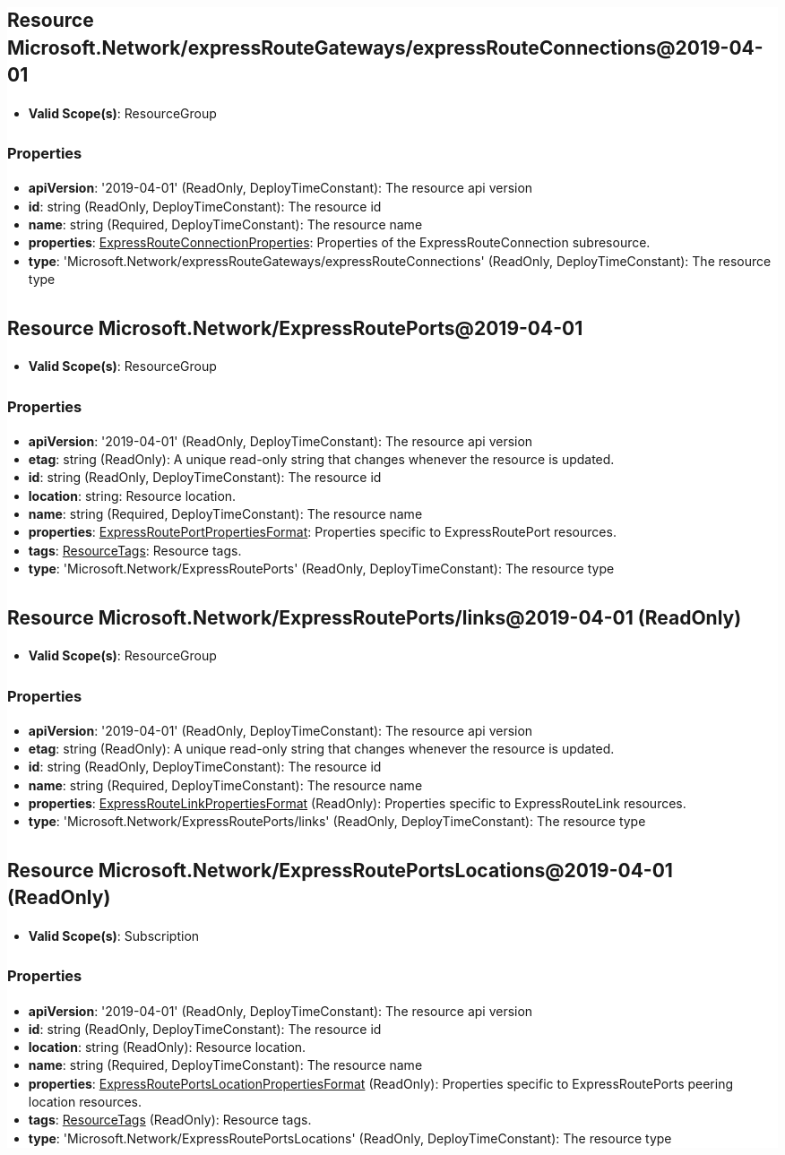 ## Resource Microsoft.Network/expressRouteGateways/expressRouteConnections@2019-04-01
* **Valid Scope(s)**: ResourceGroup
### Properties
* **apiVersion**: '2019-04-01' (ReadOnly, DeployTimeConstant): The resource api version
* **id**: string (ReadOnly, DeployTimeConstant): The resource id
* **name**: string (Required, DeployTimeConstant): The resource name
* **properties**: [ExpressRouteConnectionProperties](#expressrouteconnectionproperties): Properties of the ExpressRouteConnection subresource.
* **type**: 'Microsoft.Network/expressRouteGateways/expressRouteConnections' (ReadOnly, DeployTimeConstant): The resource type

## Resource Microsoft.Network/ExpressRoutePorts@2019-04-01
* **Valid Scope(s)**: ResourceGroup
### Properties
* **apiVersion**: '2019-04-01' (ReadOnly, DeployTimeConstant): The resource api version
* **etag**: string (ReadOnly): A unique read-only string that changes whenever the resource is updated.
* **id**: string (ReadOnly, DeployTimeConstant): The resource id
* **location**: string: Resource location.
* **name**: string (Required, DeployTimeConstant): The resource name
* **properties**: [ExpressRoutePortPropertiesFormat](#expressrouteportpropertiesformat): Properties specific to ExpressRoutePort resources.
* **tags**: [ResourceTags](#resourcetags): Resource tags.
* **type**: 'Microsoft.Network/ExpressRoutePorts' (ReadOnly, DeployTimeConstant): The resource type

## Resource Microsoft.Network/ExpressRoutePorts/links@2019-04-01 (ReadOnly)
* **Valid Scope(s)**: ResourceGroup
### Properties
* **apiVersion**: '2019-04-01' (ReadOnly, DeployTimeConstant): The resource api version
* **etag**: string (ReadOnly): A unique read-only string that changes whenever the resource is updated.
* **id**: string (ReadOnly, DeployTimeConstant): The resource id
* **name**: string (Required, DeployTimeConstant): The resource name
* **properties**: [ExpressRouteLinkPropertiesFormat](#expressroutelinkpropertiesformat) (ReadOnly): Properties specific to ExpressRouteLink resources.
* **type**: 'Microsoft.Network/ExpressRoutePorts/links' (ReadOnly, DeployTimeConstant): The resource type

## Resource Microsoft.Network/ExpressRoutePortsLocations@2019-04-01 (ReadOnly)
* **Valid Scope(s)**: Subscription
### Properties
* **apiVersion**: '2019-04-01' (ReadOnly, DeployTimeConstant): The resource api version
* **id**: string (ReadOnly, DeployTimeConstant): The resource id
* **location**: string (ReadOnly): Resource location.
* **name**: string (Required, DeployTimeConstant): The resource name
* **properties**: [ExpressRoutePortsLocationPropertiesFormat](#expressrouteportslocationpropertiesformat) (ReadOnly): Properties specific to ExpressRoutePorts peering location resources.
* **tags**: [ResourceTags](#resourcetags) (ReadOnly): Resource tags.
* **type**: 'Microsoft.Network/ExpressRoutePortsLocations' (ReadOnly, DeployTimeConstant): The resource type
